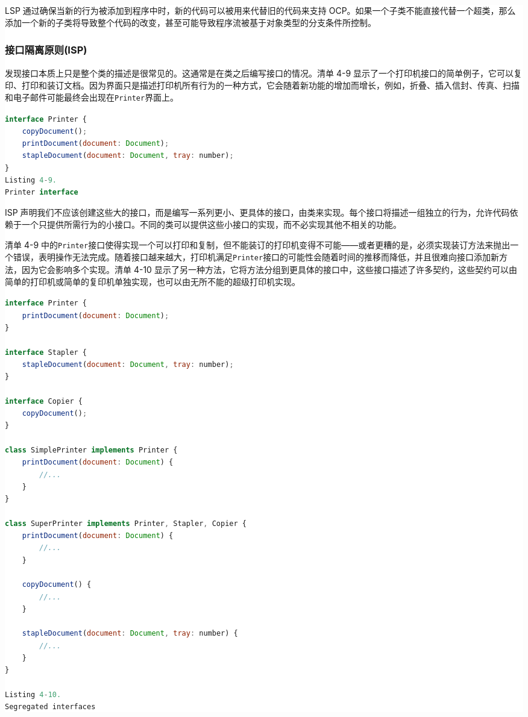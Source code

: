 LSP 通过确保当新的行为被添加到程序中时，新的代码可以被用来代替旧的代码来支持 OCP。如果一个子类不能直接代替一个超类，那么添加一个新的子类将导致整个代码的改变，甚至可能导致程序流被基于对象类型的分支条件所控制。

### 接口隔离原则(ISP)

发现接口本质上只是整个类的描述是很常见的。这通常是在类之后编写接口的情况。清单 4-9 显示了一个打印机接口的简单例子，它可以复印、打印和装订文档。因为界面只是描述打印机所有行为的一种方式，它会随着新功能的增加而增长，例如，折叠、插入信封、传真、扫描和电子邮件可能最终会出现在`Printer`界面上。

```js
interface Printer {
    copyDocument();
    printDocument(document: Document);
    stapleDocument(document: Document, tray: number);
}
Listing 4-9.
Printer interface

```

ISP 声明我们不应该创建这些大的接口，而是编写一系列更小、更具体的接口，由类来实现。每个接口将描述一组独立的行为，允许代码依赖于一个只提供所需行为的小接口。不同的类可以提供这些小接口的实现，而不必实现其他不相关的功能。

清单 4-9 中的`Printer`接口使得实现一个可以打印和复制，但不能装订的打印机变得不可能——或者更糟的是，必须实现装订方法来抛出一个错误，表明操作无法完成。随着接口越来越大，打印机满足`Printer`接口的可能性会随着时间的推移而降低，并且很难向接口添加新方法，因为它会影响多个实现。清单 4-10 显示了另一种方法，它将方法分组到更具体的接口中，这些接口描述了许多契约，这些契约可以由简单的打印机或简单的复印机单独实现，也可以由无所不能的超级打印机实现。

```js
interface Printer {
    printDocument(document: Document);
}

interface Stapler {
    stapleDocument(document: Document, tray: number);
}

interface Copier {
    copyDocument();
}

class SimplePrinter implements Printer {
    printDocument(document: Document) {
        //...
    }
}

class SuperPrinter implements Printer, Stapler, Copier {
    printDocument(document: Document) {
        //...
    }

    copyDocument() {
        //...
    }

    stapleDocument(document: Document, tray: number) {
        //...
    }
}

Listing 4-10.
Segregated interfaces

```
